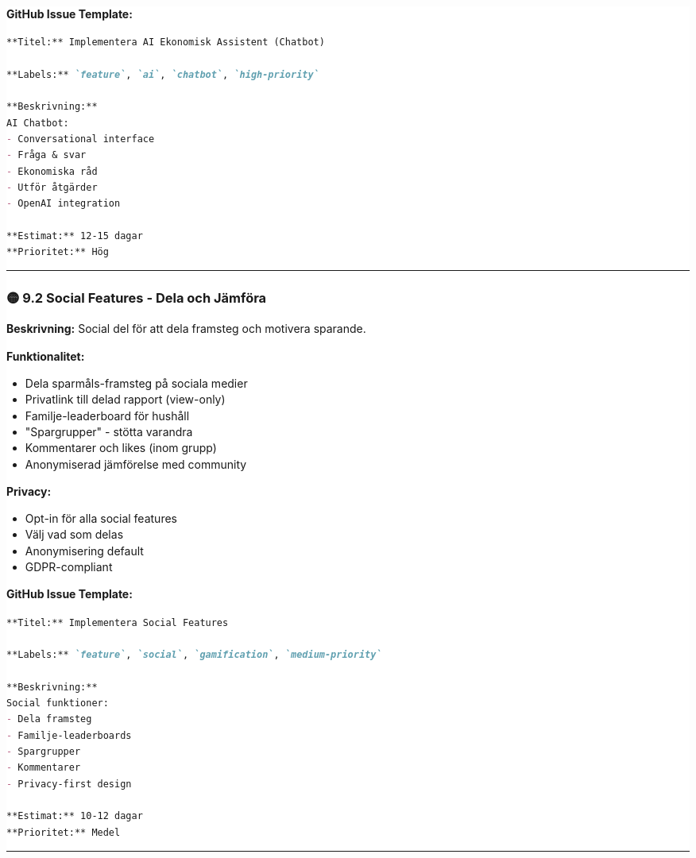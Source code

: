 **GitHub Issue Template:**
```markdown
**Titel:** Implementera AI Ekonomisk Assistent (Chatbot)

**Labels:** `feature`, `ai`, `chatbot`, `high-priority`

**Beskrivning:**
AI Chatbot:
- Conversational interface
- Fråga & svar
- Ekonomiska råd
- Utför åtgärder
- OpenAI integration

**Estimat:** 12-15 dagar
**Prioritet:** Hög
```

---

### 🟡 9.2 Social Features - Dela och Jämföra

**Beskrivning:** Social del för att dela framsteg och motivera sparande.

**Funktionalitet:**
- Dela sparmåls-framsteg på sociala medier
- Privatlink till delad rapport (view-only)
- Familje-leaderboard för hushåll
- "Spargrupper" - stötta varandra
- Kommentarer och likes (inom grupp)
- Anonymiserad jämförelse med community

**Privacy:**
- Opt-in för alla social features
- Välj vad som delas
- Anonymisering default
- GDPR-compliant

**GitHub Issue Template:**
```markdown
**Titel:** Implementera Social Features

**Labels:** `feature`, `social`, `gamification`, `medium-priority`

**Beskrivning:**
Social funktioner:
- Dela framsteg
- Familje-leaderboards
- Spargrupper
- Kommentarer
- Privacy-first design

**Estimat:** 10-12 dagar
**Prioritet:** Medel
```

---